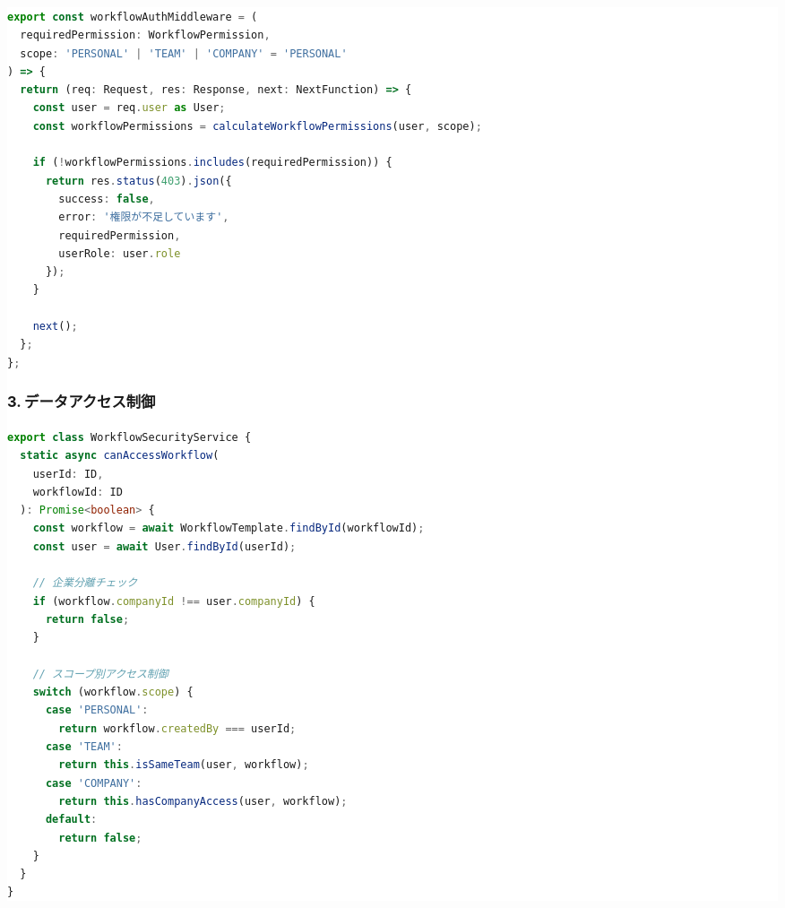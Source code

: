 ```typescript
export const workflowAuthMiddleware = (
  requiredPermission: WorkflowPermission,
  scope: 'PERSONAL' | 'TEAM' | 'COMPANY' = 'PERSONAL'
) => {
  return (req: Request, res: Response, next: NextFunction) => {
    const user = req.user as User;
    const workflowPermissions = calculateWorkflowPermissions(user, scope);
    
    if (!workflowPermissions.includes(requiredPermission)) {
      return res.status(403).json({
        success: false,
        error: '権限が不足しています',
        requiredPermission,
        userRole: user.role
      });
    }
    
    next();
  };
};
```

### 3. データアクセス制御

```typescript
export class WorkflowSecurityService {
  static async canAccessWorkflow(
    userId: ID, 
    workflowId: ID
  ): Promise<boolean> {
    const workflow = await WorkflowTemplate.findById(workflowId);
    const user = await User.findById(userId);
    
    // 企業分離チェック
    if (workflow.companyId !== user.companyId) {
      return false;
    }
    
    // スコープ別アクセス制御
    switch (workflow.scope) {
      case 'PERSONAL':
        return workflow.createdBy === userId;
      case 'TEAM':
        return this.isSameTeam(user, workflow);
      case 'COMPANY':
        return this.hasCompanyAccess(user, workflow);
      default:
        return false;
    }
  }
}
```
